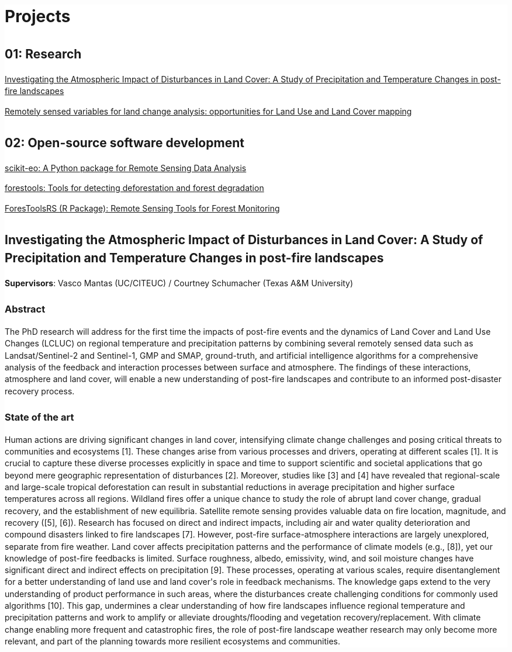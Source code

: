 
# **Projects**

## **01: Research**

[Investigating the Atmospheric Impact of Disturbances in Land Cover: A Study of Precipitation and Temperature Changes in post-fire landscapes](#01)

[Remotely sensed variables for land change analysis: opportunities for Land Use and Land Cover mapping](#02)

## **02: Open-source software development**

[scikit-eo: A Python package for Remote Sensing Data Analysis](#03)

[forestools: Tools for detecting deforestation and forest degradation](#04)

[ForesToolsRS (R Package): Remote Sensing Tools for Forest Monitoring](#05)

## <a name = "01"></a>**Investigating the Atmospheric Impact of Disturbances in Land Cover: A Study of Precipitation and Temperature Changes in post-fire landscapes**

**Supervisors**: Vasco Mantas (UC/CITEUC) / Courtney Schumacher (Texas A&M University)

### Abstract
The PhD research will address for the first time the impacts of post-fire events and the dynamics of Land Cover and Land Use Changes (LCLUC) on regional temperature and precipitation patterns by combining several remotely sensed data such as Landsat/Sentinel-2 and Sentinel-1, GMP and SMAP, ground-truth, and artificial intelligence algorithms for a comprehensive analysis of the feedback and interaction processes between surface and atmosphere. The findings of these interactions, atmosphere and land cover, will enable a new understanding of post-fire landscapes and contribute to an informed post-disaster recovery process.

### State of the art
Human actions are driving significant changes in land cover, intensifying climate change challenges and posing critical threats to communities and ecosystems [1]. These changes arise from various processes and drivers, operating at different scales [1]. It is crucial to capture these diverse processes explicitly in space and time to support scientific and societal applications that go beyond mere geographic representation of disturbances [2]. Moreover, studies like [3] and [4] have revealed that regional-scale and large-scale tropical deforestation can result in substantial reductions in average precipitation and higher surface temperatures across all regions.
Wildland fires offer a unique chance to study the role of abrupt land cover change, gradual recovery, and the establishment of new equilibria. Satellite remote sensing provides valuable data on fire location, magnitude, and recovery ([5], [6]). Research has focused on direct and indirect impacts, including air and water quality deterioration and compound disasters linked to fire landscapes [7]. However, post-fire surface-atmosphere interactions are largely unexplored, separate from fire weather. Land cover affects precipitation patterns and the performance of climate models (e.g., [8]), yet our knowledge of post-fire feedbacks is limited. Surface roughness, albedo, emissivity, wind, and soil moisture changes have significant direct and indirect effects on precipitation [9]. These processes, operating at various scales, require disentanglement for a better understanding of land use and land cover's role in feedback mechanisms.
The knowledge gaps extend to the very understanding of product performance in such areas, where the disturbances create challenging conditions for commonly used algorithms [10]. This gap, undermines a clear understanding of how fire landscapes influence regional temperature and precipitation patterns and work to amplify or alleviate droughts/flooding and vegetation recovery/replacement. With climate change enabling more frequent and catastrophic fires, the role of post-fire landscape weather research may only become more relevant, and part of the planning towards more resilient ecosystems and communities. 